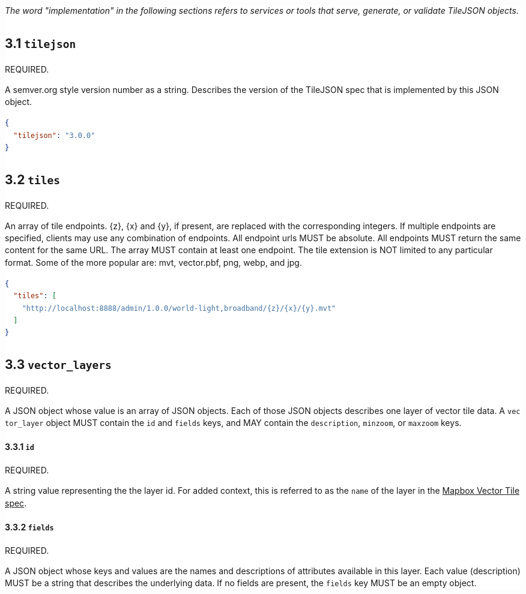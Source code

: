 *The word "implementation" in the following sections refers to services or tools that serve, generate, or validate TileJSON objects.*

## 3.1 `tilejson`

REQUIRED.

A semver.org style version number as a string. Describes the version of the TileJSON spec that is implemented by this JSON object.

```JSON
{
  "tilejson": "3.0.0"
}
```

## 3.2 `tiles`

REQUIRED.

An array of tile endpoints. {z}, {x} and {y}, if present, are replaced with the corresponding integers. If multiple endpoints are specified, clients may use any combination of endpoints. All endpoint urls MUST be absolute. All endpoints MUST return the same content for the same URL. The array MUST contain at least one endpoint. The tile extension is NOT limited to any particular format. Some of the more popular are: mvt, vector.pbf, png, webp, and jpg.

```JSON
{
  "tiles": [
    "http://localhost:8888/admin/1.0.0/world-light,broadband/{z}/{x}/{y}.mvt"
  ]
}
```

## 3.3 `vector_layers`

REQUIRED.

A JSON object whose value is an array of JSON objects. Each of those JSON objects describes one layer of vector tile data. A `vector_layer` object MUST contain the `id` and `fields` keys, and MAY contain the `description`, `minzoom`, or `maxzoom` keys.

#### 3.3.1 `id`

REQUIRED.

A string value representing the the layer id. For added context, this is referred to as the `name` of the layer in the [Mapbox Vector Tile spec](https://github.com/mapbox/vector-tile-spec/tree/master/2.1#41-layers).

#### 3.3.2 `fields`

REQUIRED.

A JSON object whose keys and values are the names and descriptions of attributes available in this layer. Each value (description) MUST be a string that describes the underlying data. If no fields are present, the `fields` key MUST be an empty object.
